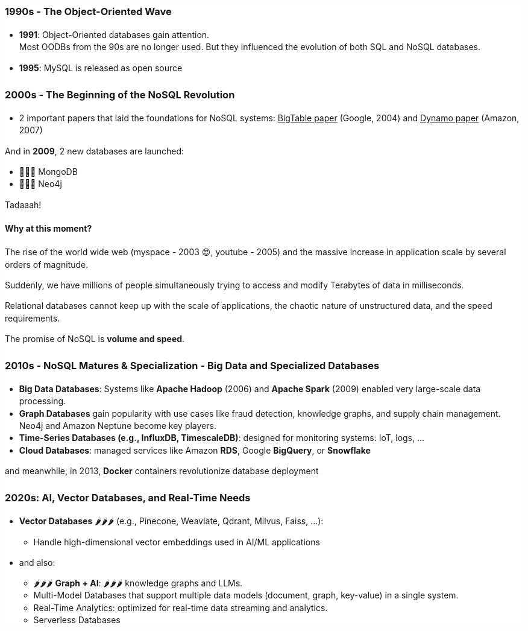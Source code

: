 ### 1990s - The Object-Oriented Wave

- **1991**: Object-Oriented databases gain attention. <br> Most OODBs from the 90s are no longer used. But they influenced the evolution of both SQL and NoSQL databases.

- **1995**: MySQL is released as open source

### 2000s - The Beginning of the NoSQL Revolution

- 2 important papers that laid the foundations for NoSQL systems: [BigTable paper](https://research.google.com/archive/bigtable-osdi06.pdf) (Google, 2004) and [Dynamo paper](https://www.amazon.science/publications/dynamo-amazons-highly-available-key-value-store) (Amazon, 2007)

And in **2009**, 2 new databases are launched:

- 🥭🥭🥭 MongoDB
- 🎉🎉🎉 Neo4j

Tadaaah!


#### Why at this moment?

The rise of the world wide web (myspace - 2003 😍, youtube - 2005) and the massive increase in application scale by several orders of magnitude.

Suddenly, we have millions of people simultaneously trying to access and modify Terabytes of data in milliseconds.

Relational databases cannot keep up with the scale of applications, the chaotic nature of unstructured data, and the speed requirements.

The promise of NoSQL is **volume and speed**.

### 2010s - NoSQL Matures & Specialization - Big Data and Specialized Databases

- **Big Data Databases**: Systems like **Apache Hadoop** (2006) and **Apache Spark** (2009) enabled very large-scale data processing.
- **Graph Databases** gain popularity with use cases like fraud detection, knowledge graphs, and supply chain management. Neo4j and Amazon Neptune become key players.
- **Time-Series Databases (e.g., InfluxDB, TimescaleDB)**: designed for monitoring systems: IoT, logs, ...
- **Cloud Databases**: managed services like Amazon **RDS**, Google **BigQuery**, or **Snowflake**

and meanwhile, in 2013, **Docker** containers revolutionize database deployment

### **2020s: AI, Vector Databases, and Real-Time Needs**

- **Vector Databases** 🌶️🌶️🌶️ (e.g., Pinecone, Weaviate, Qdrant, Milvus, Faiss, ...):
  - Handle high-dimensional vector embeddings used in AI/ML applications

- and also:
  - 🌶️🌶️🌶️ **Graph + AI**: 🌶️🌶️🌶️ knowledge graphs and LLMs.
  - Multi-Model Databases that support multiple data models (document, graph, key-value) in a single system.
  - Real-Time Analytics: optimized for real-time data streaming and analytics.
  - Serverless Databases
